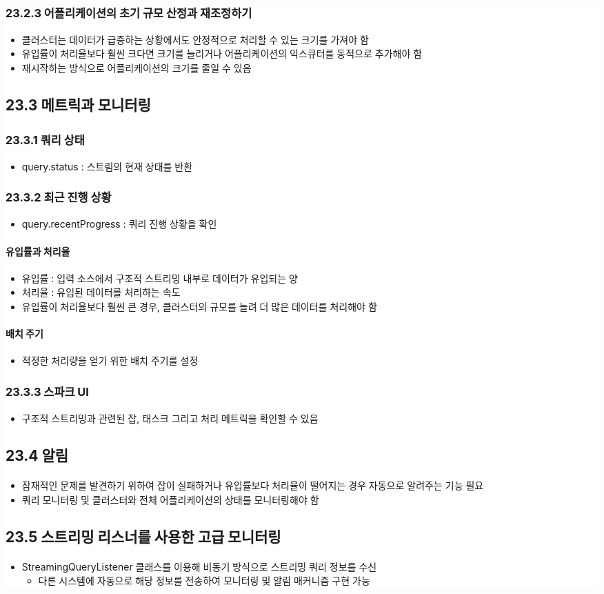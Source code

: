 ### 23.2.3 어플리케이션의 초기 규모 산정과 재조정하기
- 클러스터는 데이터가 급증하는 상황에서도 안정적으로 처리할 수 있는 크기를 가져야 함
- 유입률이 처리율보다 훨씬 크다면 크기를 늘리거나 어플리케이션의 익스큐터를 동적으로 추가해야 함
- 재시작하는 방식으로 어플리케이션의 크기를 줄일 수 있음

## 23.3 메트릭과 모니터링
### 23.3.1 쿼리 상태
- query.status : 스트림의 현재 상태를 반환

### 23.3.2 최근 진행 상황
- query.recentProgress : 쿼리 진행 상황을 확인

#### 유입률과 처리율
- 유입률 : 입력 소스에서 구조적 스트리밍 내부로 데이터가 유입되는 양
- 처리율 : 유입된 데이터를 처리하는 속도
- 유입률이 처리율보다 훨씬 큰 경우, 클러스터의 규모를 늘려 더 많은 데이터를 처리해야 함

#### 배치 주기
- 적정한 처리량을 얻기 위한 배치 주기를 설정

### 23.3.3 스파크 UI
- 구조적 스트리밍과 관련된 잡, 태스크 그리고 처리 메트릭을 확인할 수 있음

## 23.4 알림
- 잠재적인 문제를 발견하기 위하여 잡이 실패하거나 유입률보다 처리율이 떨어지는 경우 자동으로 알려주는 기능 필요
- 쿼리 모니터링 및 클러스터와 전체 어플리케이션의 상태를 모니터링해야 함

## 23.5 스트리밍 리스너를 사용한 고급 모니터링
- StreamingQueryListener 클래스를 이용해 비동기 방식으로 스트리밍 쿼리 정보를 수신
	- 다른 시스템에 자동으로 해당 정보를 전송하여 모니터링 및 알림 매커니즘 구현 가능

